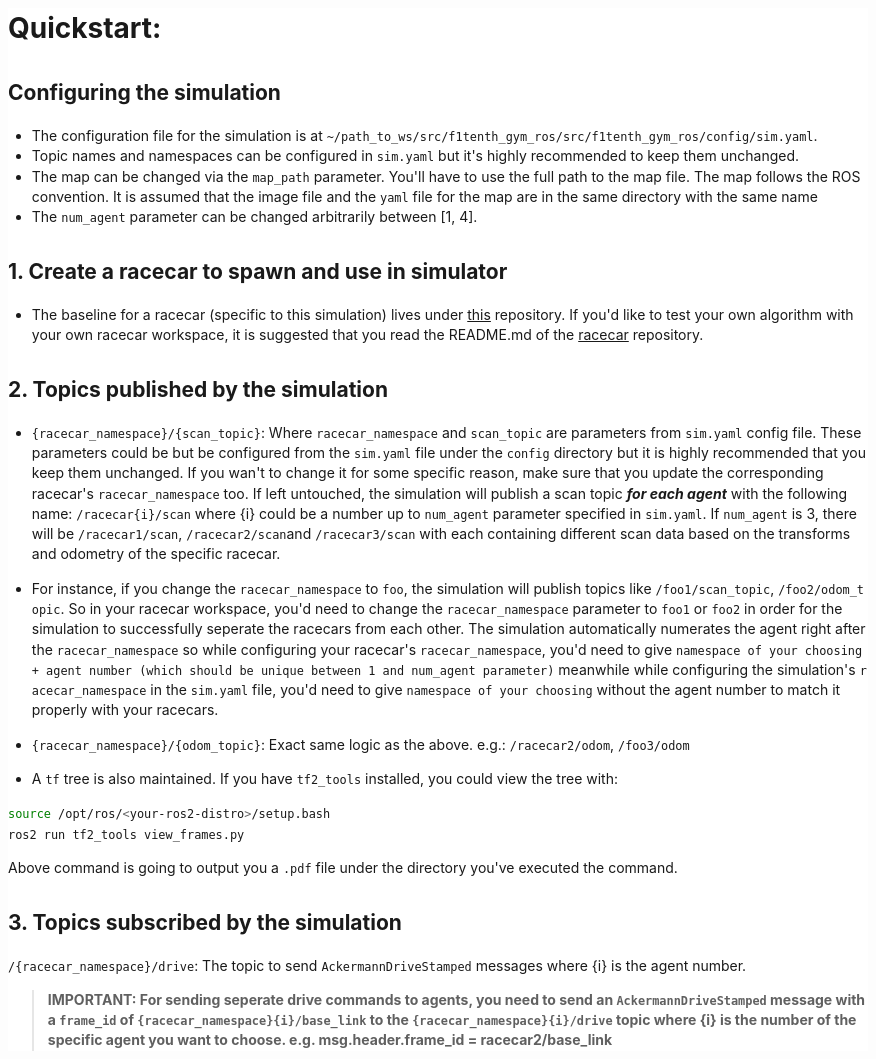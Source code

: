 
# Quickstart:
## Configuring the simulation
- The configuration file for the simulation is at `~/path_to_ws/src/f1tenth_gym_ros/src/f1tenth_gym_ros/config/sim.yaml`.
- Topic names and namespaces can be configured in `sim.yaml` but it's highly recommended to keep them unchanged.
- The map can be changed via the `map_path` parameter. You'll have to use the full path to the map file. The map follows the ROS convention. It is assumed that the image file and the `yaml` file for the map are in the same directory with the same name
- The `num_agent` parameter can be changed arbitrarily between [1, 4].

## 1. Create a racecar to spawn and use in simulator
- The baseline for a racecar (specific to this simulation) lives under [this](https://gitlab.eteration.com/composiv/eclipse-muto/multi-agent/racecar1) repository. If you'd like to test your own algorithm with your own racecar workspace, it is suggested that you read the README.md of the [racecar](https://gitlab.eteration.com/composiv/eclipse-muto/multi-agent/racecar1) repository.
  
## 2. Topics published by the simulation
- `{racecar_namespace}/{scan_topic}`: Where `racecar_namespace` and `scan_topic` are parameters from `sim.yaml` config file. These parameters could be but be configured from the `sim.yaml` file under the `config` directory but it is highly recommended that you keep them unchanged. If you wan't to change it for some specific reason, make sure that you update the corresponding racecar's `racecar_namespace` too. If left untouched, the simulation will publish a scan topic __*for each agent*__ with the following name: `/racecar{i}/scan` where {i} could be a number up to `num_agent` parameter specified in `sim.yaml`. If `num_agent` is 3, there will be `/racecar1/scan`, `/racecar2/scan`and `/racecar3/scan` with each containing different scan data based on the transforms and odometry of the specific racecar.
- For instance, if you change the `racecar_namespace` to `foo`, the simulation will publish topics like `/foo1/scan_topic`, `/foo2/odom_topic`. So in your racecar workspace, you'd need to change the `racecar_namespace` parameter to `foo1` or `foo2` in order for the simulation to successfully seperate the racecars from each other. The simulation automatically numerates the agent right after the `racecar_namespace` so while configuring your racecar's `racecar_namespace`, you'd need to give `namespace of your choosing + agent number (which should be unique between 1 and num_agent parameter)` meanwhile while configuring the simulation's `racecar_namespace` in the `sim.yaml` file, you'd need to give `namespace of your choosing` without the agent number to match it properly with your racecars. 

- `{racecar_namespace}/{odom_topic}`: Exact same logic as the above. e.g.: `/racecar2/odom`, `/foo3/odom` 

- A `tf` tree is also maintained. If you have `tf2_tools` installed, you could view the tree with:
```bash
source /opt/ros/<your-ros2-distro>/setup.bash
ros2 run tf2_tools view_frames.py
```
Above command is going to output you a `.pdf` file under the directory you've executed the command.

## 3. Topics subscribed by the simulation
 `/{racecar_namespace}/drive`: The topic to send `AckermannDriveStamped` messages where {i} is the agent number. 
> **IMPORTANT: For sending seperate drive commands to agents, you need to send an `AckermannDriveStamped` message with a `frame_id` of `{racecar_namespace}{i}/base_link` to the `{racecar_namespace}{i}/drive` topic where {i} is the number of the specific agent you want to choose. e.g. msg.header.frame_id = racecar2/base_link** 
